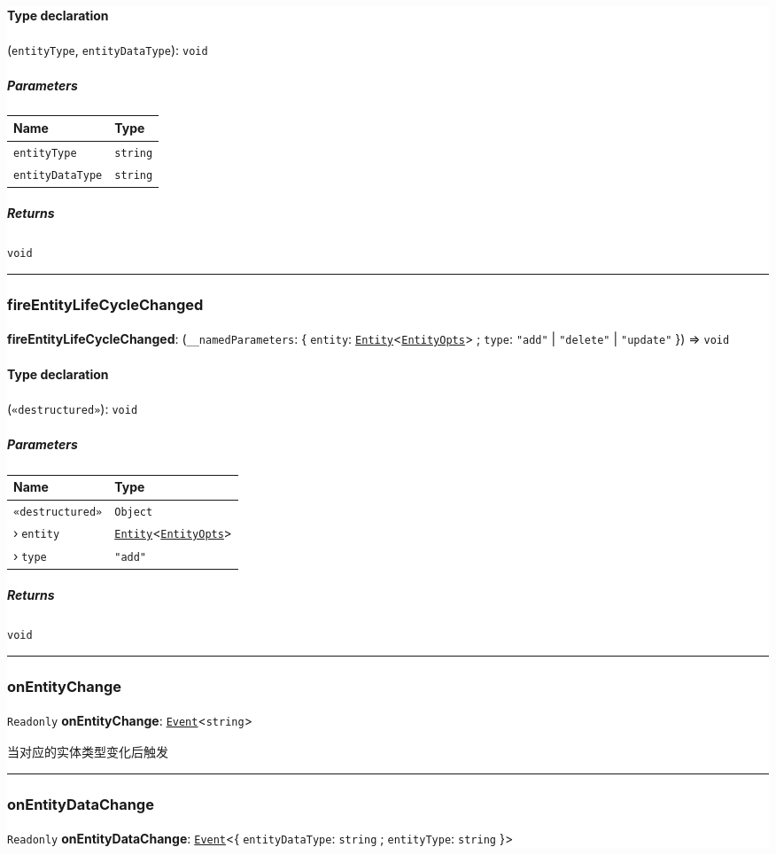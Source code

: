#### Type declaration

(`entityType`, `entityDataType`): `void`

##### Parameters

| Name | Type |
| :------ | :------ |
| `entityType` | `string` |
| `entityDataType` | `string` |

##### Returns

`void`

***

### fireEntityLifeCycleChanged

**fireEntityLifeCycleChanged**: (`__namedParameters`: { `entity`: [`Entity`](/auto-docs/editor/classes/Entity-1.md)<[`EntityOpts`](/auto-docs/editor/interfaces/EntityOpts.md)> ; `type`: `"add"` | `"delete"` | `"update"`  }) => `void`

#### Type declaration

(`«destructured»`): `void`

##### Parameters

| Name | Type |
| :------ | :------ |
| `«destructured»` | `Object` |
| › `entity` | [`Entity`](/auto-docs/editor/classes/Entity-1.md)<[`EntityOpts`](/auto-docs/editor/interfaces/EntityOpts.md)> |
| › `type` | `"add"` | `"delete"` | `"update"` |

##### Returns

`void`

***

### onEntityChange

`Readonly` **onEntityChange**: [`Event`](/auto-docs/editor/interfaces/Event-1.md)<`string`>

当对应的实体类型变化后触发

***

### onEntityDataChange

`Readonly` **onEntityDataChange**: [`Event`](/auto-docs/editor/interfaces/Event-1.md)<{ `entityDataType`: `string` ; `entityType`: `string`  }>
